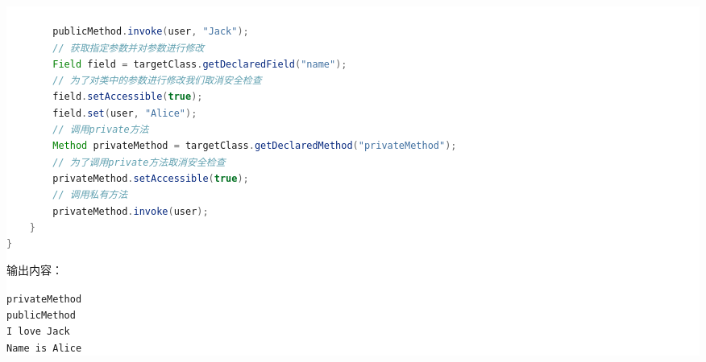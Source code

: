 ```java

        publicMethod.invoke(user, "Jack");
        // 获取指定参数并对参数进行修改
        Field field = targetClass.getDeclaredField("name");
        // 为了对类中的参数进行修改我们取消安全检查
        field.setAccessible(true);
        field.set(user, "Alice");
        // 调用private方法
        Method privateMethod = targetClass.getDeclaredMethod("privateMethod");
        // 为了调用private方法取消安全检查
        privateMethod.setAccessible(true);
        // 调用私有方法
        privateMethod.invoke(user);
    }
}
```

输出内容：

```
privateMethod
publicMethod
I love Jack
Name is Alice
```











